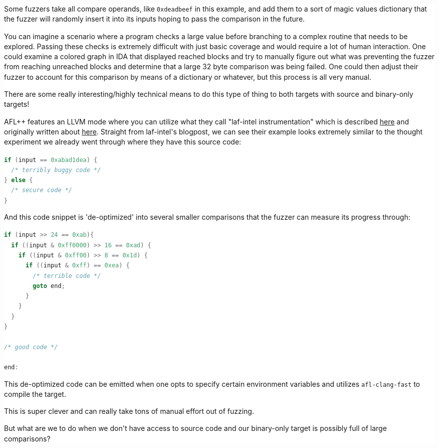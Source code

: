 Some fuzzers take all compare operands, like `0xdeadbeef` in this example, and add them to a sort of magic values dictionary that the fuzzer will randomly insert it into its inputs hoping to pass the comparison in the future.

You can imagine a scenario where a program checks a large value before branching to a complex routine that needs to be explored. Passing these checks is extremely difficult with just basic coverage and would require a lot of human interaction. One could examine a colored graph in IDA that displayed reached blocks and try to manually figure out what was preventing the fuzzer from reaching unreached blocks and determine that a large 32 byte comparison was being failed. One could then adjust their fuzzer to account for this comparison by means of a dictionary or whatever, but this process is all very manual. 

There are some really interesting/highly technical means to do this type of thing to both targets with source and binary-only targets!

AFL++ features an LLVM mode where you can utilize what they call "laf-intel instrumentation" which is described [here](https://github.com/AFLplusplus/AFLplusplus/blob/3b799c09cd68bb68b26784261f1fbaa3e737c747/instrumentation/README.laf-intel.md) and originally written about [here](https://lafintel.wordpress.com/). Straight from laf-intel's blogpost, we can see their example looks extremely similar to the thought experiment we already went through where they have this source code: 

```c
if (input == 0xabad1dea) {
  /* terribly buggy code */
} else {
  /* secure code */
}
```

And this code snippet is 'de-optimized' into several smaller comparisons that the fuzzer can measure its progress through:

```c
if (input >> 24 == 0xab){
  if ((input & 0xff0000) >> 16 == 0xad) {
    if ((input & 0xff00) >> 8 == 0x1d) {
      if ((input & 0xff) == 0xea) {
        /* terrible code */
        goto end;
      }
    }
  }
}

/* good code */

end:
```

This de-optimized code can be emitted when one opts to specify certain environment variables and utilizes `afl-clang-fast` to compile the target.

This is super clever and can really take tons of manual effort out of fuzzing. 

But what are we to do when we don't have access to source code and our binary-only target is possibly full of large comparisons?
